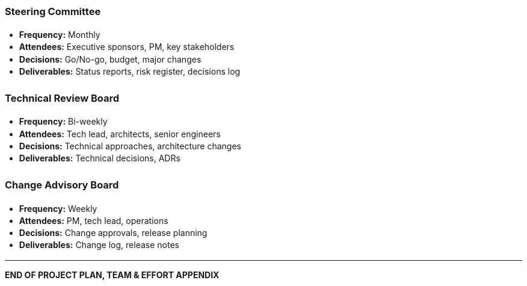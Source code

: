 ### Steering Committee

- **Frequency:** Monthly
- **Attendees:** Executive sponsors, PM, key stakeholders
- **Decisions:** Go/No-go, budget, major changes
- **Deliverables:** Status reports, risk register, decisions log

### Technical Review Board

- **Frequency:** Bi-weekly
- **Attendees:** Tech lead, architects, senior engineers
- **Decisions:** Technical approaches, architecture changes
- **Deliverables:** Technical decisions, ADRs

### Change Advisory Board

- **Frequency:** Weekly
- **Attendees:** PM, tech lead, operations
- **Decisions:** Change approvals, release planning
- **Deliverables:** Change log, release notes

---

**END OF PROJECT PLAN, TEAM & EFFORT APPENDIX**